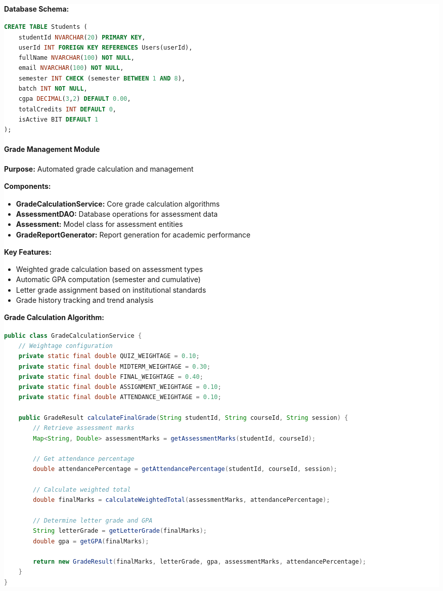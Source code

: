 **Database Schema:**
```sql
CREATE TABLE Students (
    studentId NVARCHAR(20) PRIMARY KEY,
    userId INT FOREIGN KEY REFERENCES Users(userId),
    fullName NVARCHAR(100) NOT NULL,
    email NVARCHAR(100) NOT NULL,
    semester INT CHECK (semester BETWEEN 1 AND 8),
    batch INT NOT NULL,
    cgpa DECIMAL(3,2) DEFAULT 0.00,
    totalCredits INT DEFAULT 0,
    isActive BIT DEFAULT 1
);
```

#### **Grade Management Module**

**Purpose:** Automated grade calculation and management

**Components:**
- **GradeCalculationService:** Core grade calculation algorithms
- **AssessmentDAO:** Database operations for assessment data
- **Assessment:** Model class for assessment entities
- **GradeReportGenerator:** Report generation for academic performance

**Key Features:**
- Weighted grade calculation based on assessment types
- Automatic GPA computation (semester and cumulative)
- Letter grade assignment based on institutional standards
- Grade history tracking and trend analysis

**Grade Calculation Algorithm:**
```java
public class GradeCalculationService {
    // Weightage configuration
    private static final double QUIZ_WEIGHTAGE = 0.10;
    private static final double MIDTERM_WEIGHTAGE = 0.30;
    private static final double FINAL_WEIGHTAGE = 0.40;
    private static final double ASSIGNMENT_WEIGHTAGE = 0.10;
    private static final double ATTENDANCE_WEIGHTAGE = 0.10;
    
    public GradeResult calculateFinalGrade(String studentId, String courseId, String session) {
        // Retrieve assessment marks
        Map<String, Double> assessmentMarks = getAssessmentMarks(studentId, courseId);
        
        // Get attendance percentage
        double attendancePercentage = getAttendancePercentage(studentId, courseId, session);
        
        // Calculate weighted total
        double finalMarks = calculateWeightedTotal(assessmentMarks, attendancePercentage);
        
        // Determine letter grade and GPA
        String letterGrade = getLetterGrade(finalMarks);
        double gpa = getGPA(finalMarks);
        
        return new GradeResult(finalMarks, letterGrade, gpa, assessmentMarks, attendancePercentage);
    }
}
```
